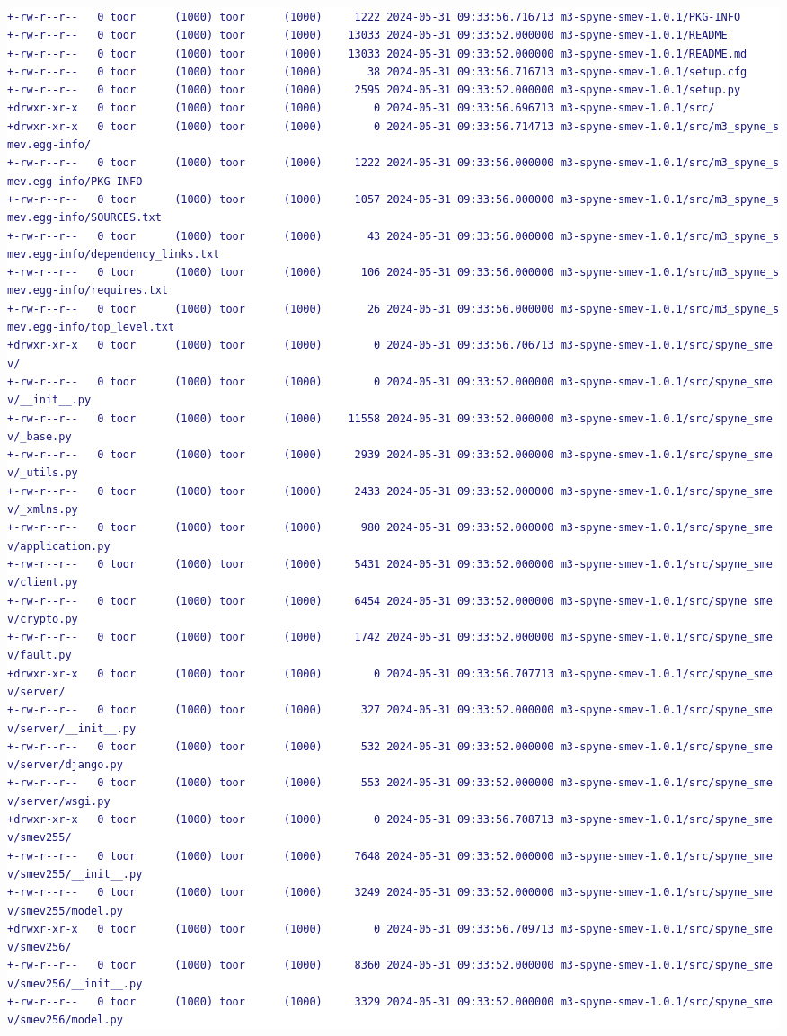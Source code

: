 ```diff
+-rw-r--r--   0 toor      (1000) toor      (1000)     1222 2024-05-31 09:33:56.716713 m3-spyne-smev-1.0.1/PKG-INFO
+-rw-r--r--   0 toor      (1000) toor      (1000)    13033 2024-05-31 09:33:52.000000 m3-spyne-smev-1.0.1/README
+-rw-r--r--   0 toor      (1000) toor      (1000)    13033 2024-05-31 09:33:52.000000 m3-spyne-smev-1.0.1/README.md
+-rw-r--r--   0 toor      (1000) toor      (1000)       38 2024-05-31 09:33:56.716713 m3-spyne-smev-1.0.1/setup.cfg
+-rw-r--r--   0 toor      (1000) toor      (1000)     2595 2024-05-31 09:33:52.000000 m3-spyne-smev-1.0.1/setup.py
+drwxr-xr-x   0 toor      (1000) toor      (1000)        0 2024-05-31 09:33:56.696713 m3-spyne-smev-1.0.1/src/
+drwxr-xr-x   0 toor      (1000) toor      (1000)        0 2024-05-31 09:33:56.714713 m3-spyne-smev-1.0.1/src/m3_spyne_smev.egg-info/
+-rw-r--r--   0 toor      (1000) toor      (1000)     1222 2024-05-31 09:33:56.000000 m3-spyne-smev-1.0.1/src/m3_spyne_smev.egg-info/PKG-INFO
+-rw-r--r--   0 toor      (1000) toor      (1000)     1057 2024-05-31 09:33:56.000000 m3-spyne-smev-1.0.1/src/m3_spyne_smev.egg-info/SOURCES.txt
+-rw-r--r--   0 toor      (1000) toor      (1000)       43 2024-05-31 09:33:56.000000 m3-spyne-smev-1.0.1/src/m3_spyne_smev.egg-info/dependency_links.txt
+-rw-r--r--   0 toor      (1000) toor      (1000)      106 2024-05-31 09:33:56.000000 m3-spyne-smev-1.0.1/src/m3_spyne_smev.egg-info/requires.txt
+-rw-r--r--   0 toor      (1000) toor      (1000)       26 2024-05-31 09:33:56.000000 m3-spyne-smev-1.0.1/src/m3_spyne_smev.egg-info/top_level.txt
+drwxr-xr-x   0 toor      (1000) toor      (1000)        0 2024-05-31 09:33:56.706713 m3-spyne-smev-1.0.1/src/spyne_smev/
+-rw-r--r--   0 toor      (1000) toor      (1000)        0 2024-05-31 09:33:52.000000 m3-spyne-smev-1.0.1/src/spyne_smev/__init__.py
+-rw-r--r--   0 toor      (1000) toor      (1000)    11558 2024-05-31 09:33:52.000000 m3-spyne-smev-1.0.1/src/spyne_smev/_base.py
+-rw-r--r--   0 toor      (1000) toor      (1000)     2939 2024-05-31 09:33:52.000000 m3-spyne-smev-1.0.1/src/spyne_smev/_utils.py
+-rw-r--r--   0 toor      (1000) toor      (1000)     2433 2024-05-31 09:33:52.000000 m3-spyne-smev-1.0.1/src/spyne_smev/_xmlns.py
+-rw-r--r--   0 toor      (1000) toor      (1000)      980 2024-05-31 09:33:52.000000 m3-spyne-smev-1.0.1/src/spyne_smev/application.py
+-rw-r--r--   0 toor      (1000) toor      (1000)     5431 2024-05-31 09:33:52.000000 m3-spyne-smev-1.0.1/src/spyne_smev/client.py
+-rw-r--r--   0 toor      (1000) toor      (1000)     6454 2024-05-31 09:33:52.000000 m3-spyne-smev-1.0.1/src/spyne_smev/crypto.py
+-rw-r--r--   0 toor      (1000) toor      (1000)     1742 2024-05-31 09:33:52.000000 m3-spyne-smev-1.0.1/src/spyne_smev/fault.py
+drwxr-xr-x   0 toor      (1000) toor      (1000)        0 2024-05-31 09:33:56.707713 m3-spyne-smev-1.0.1/src/spyne_smev/server/
+-rw-r--r--   0 toor      (1000) toor      (1000)      327 2024-05-31 09:33:52.000000 m3-spyne-smev-1.0.1/src/spyne_smev/server/__init__.py
+-rw-r--r--   0 toor      (1000) toor      (1000)      532 2024-05-31 09:33:52.000000 m3-spyne-smev-1.0.1/src/spyne_smev/server/django.py
+-rw-r--r--   0 toor      (1000) toor      (1000)      553 2024-05-31 09:33:52.000000 m3-spyne-smev-1.0.1/src/spyne_smev/server/wsgi.py
+drwxr-xr-x   0 toor      (1000) toor      (1000)        0 2024-05-31 09:33:56.708713 m3-spyne-smev-1.0.1/src/spyne_smev/smev255/
+-rw-r--r--   0 toor      (1000) toor      (1000)     7648 2024-05-31 09:33:52.000000 m3-spyne-smev-1.0.1/src/spyne_smev/smev255/__init__.py
+-rw-r--r--   0 toor      (1000) toor      (1000)     3249 2024-05-31 09:33:52.000000 m3-spyne-smev-1.0.1/src/spyne_smev/smev255/model.py
+drwxr-xr-x   0 toor      (1000) toor      (1000)        0 2024-05-31 09:33:56.709713 m3-spyne-smev-1.0.1/src/spyne_smev/smev256/
+-rw-r--r--   0 toor      (1000) toor      (1000)     8360 2024-05-31 09:33:52.000000 m3-spyne-smev-1.0.1/src/spyne_smev/smev256/__init__.py
+-rw-r--r--   0 toor      (1000) toor      (1000)     3329 2024-05-31 09:33:52.000000 m3-spyne-smev-1.0.1/src/spyne_smev/smev256/model.py
```